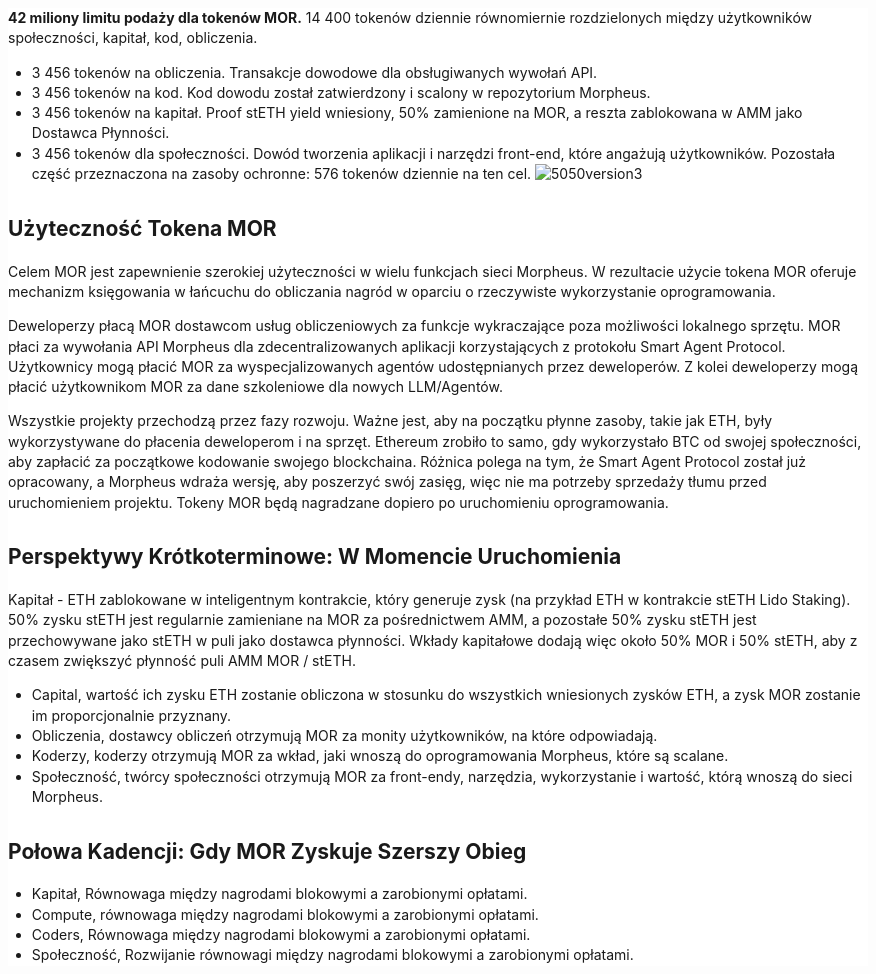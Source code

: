 **42 miliony limitu podaży dla tokenów MOR.** 
14 400 tokenów dziennie równomiernie rozdzielonych między użytkowników społeczności, kapitał, kod, obliczenia. 
- 3 456 tokenów na obliczenia. Transakcje dowodowe dla obsługiwanych wywołań API. 
- 3 456 tokenów na kod. Kod dowodu został zatwierdzony i scalony w repozytorium Morpheus. 
- 3 456 tokenów na kapitał. Proof stETH yield wniesiony, 50% zamienione na MOR, a reszta zablokowana w AMM jako Dostawca Płynności. 
- 3 456 tokenów dla społeczności. Dowód tworzenia aplikacji i narzędzi front-end, które angażują użytkowników.
Pozostała część przeznaczona na zasoby ochronne: 576 tokenów dziennie na ten cel.
![5050version3](https://github.com/MorpheusAIs/Morpheus/blob/fffa44133f5926fc45cf6638313d2bf3338005f0/03%20Morpheus%20WhitePaper-Polish.png)

## Użyteczność Tokena MOR
Celem MOR jest zapewnienie szerokiej użyteczności w wielu funkcjach sieci Morpheus. W rezultacie użycie tokena MOR oferuje mechanizm księgowania w łańcuchu do obliczania nagród w oparciu o rzeczywiste wykorzystanie oprogramowania.

Deweloperzy płacą MOR dostawcom usług obliczeniowych za funkcje wykraczające poza możliwości lokalnego sprzętu. MOR płaci za wywołania API Morpheus dla zdecentralizowanych aplikacji korzystających z protokołu Smart Agent Protocol. Użytkownicy mogą płacić MOR za wyspecjalizowanych agentów udostępnianych przez deweloperów. Z kolei deweloperzy mogą płacić użytkownikom MOR za dane szkoleniowe dla nowych LLM/Agentów.

Wszystkie projekty przechodzą przez fazy rozwoju. Ważne jest, aby na początku płynne zasoby, takie jak ETH, były wykorzystywane do płacenia deweloperom i na sprzęt. Ethereum zrobiło to samo, gdy wykorzystało BTC od swojej społeczności, aby zapłacić za początkowe kodowanie swojego blockchaina. Różnica polega na tym, że Smart Agent Protocol został już opracowany, a Morpheus wdraża wersję, aby poszerzyć swój zasięg, więc nie ma potrzeby sprzedaży tłumu przed uruchomieniem projektu. Tokeny MOR będą nagradzane dopiero po uruchomieniu oprogramowania.

## Perspektywy Krótkoterminowe: W Momencie Uruchomienia
Kapitał - ETH zablokowane w inteligentnym kontrakcie, który generuje zysk (na przykład ETH w kontrakcie stETH Lido Staking). 50% zysku stETH jest regularnie zamieniane na MOR za pośrednictwem AMM, a pozostałe 50% zysku stETH jest przechowywane jako stETH w puli jako dostawca płynności. Wkłady kapitałowe dodają więc około 50% MOR i 50% stETH, aby z czasem zwiększyć płynność puli AMM MOR / stETH.

- Capital, wartość ich zysku ETH zostanie obliczona w stosunku do wszystkich wniesionych zysków ETH, a zysk MOR zostanie im proporcjonalnie przyznany.
- Obliczenia, dostawcy obliczeń otrzymują MOR za monity użytkowników, na które odpowiadają. 
- Koderzy, koderzy otrzymują MOR za wkład, jaki wnoszą do oprogramowania Morpheus, które są scalane.
- Społeczność, twórcy społeczności otrzymują MOR za front-endy, narzędzia, wykorzystanie i wartość, którą wnoszą do sieci Morpheus.

## Połowa Kadencji: Gdy MOR Zyskuje Szerszy Obieg
- Kapitał, Równowaga między nagrodami blokowymi a zarobionymi opłatami. 
- Compute, równowaga między nagrodami blokowymi a zarobionymi opłatami. 
- Coders, Równowaga między nagrodami blokowymi a zarobionymi opłatami. 
- Społeczność, Rozwijanie równowagi między nagrodami blokowymi a zarobionymi opłatami.

